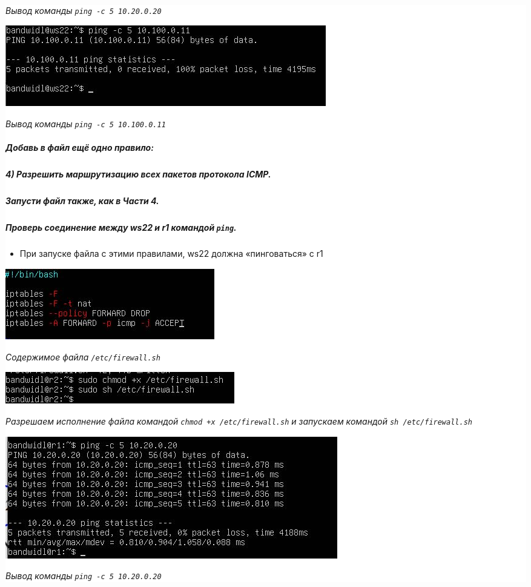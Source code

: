 *Вывод команды `ping -c 5 10.20.0.20`*

![ws22pingr1](images/ws22pingr1.JPG)

*Вывод команды `ping -c 5 10.100.0.11`*

##### Добавь в файл ещё одно правило:
##### 4) Разрешить маршрутизацию всех пакетов протокола **ICMP**.
##### Запусти файл также, как в Части 4.
##### Проверь соединение между ws22 и r1 командой `ping`.

- При запуске файла с этими правилами, ws22 должна «пинговаться» с r1

![fwr2icmp](images/fwr2icmp.JPG)

*Содержимое файла `/etc/firewall.sh`*

![fwr2chmod](images/fwr2chmod.JPG)

*Разрешаем исполнение файла командой `chmod +x /etc/firewall.sh` и запускаем командой `sh /etc/firewall.sh`*

![r1pingws22](images/r1pingws22_2.JPG)

*Вывод команды `ping -c 5 10.20.0.20`*

